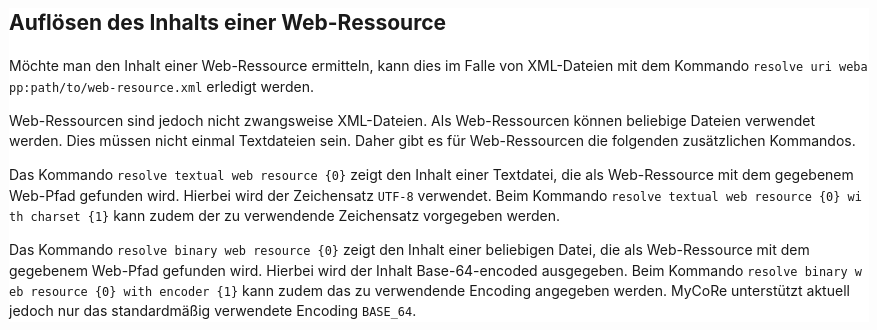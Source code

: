 ## Auflösen des Inhalts einer Web-Ressource

Möchte man den Inhalt einer Web-Ressource ermitteln, kann dies im Falle von XML-Dateien mit dem Kommando
`resolve uri webapp:path/to/web-resource.xml` erledigt werden.

Web-Ressourcen sind jedoch nicht zwangsweise XML-Dateien. Als Web-Ressourcen können beliebige Dateien verwendet werden.
Dies müssen nicht einmal Textdateien sein. Daher gibt es für Web-Ressourcen die folgenden zusätzlichen Kommandos.

Das Kommando `resolve textual web resource {0}` zeigt den Inhalt einer Textdatei, die als Web-Ressource mit dem gegebenem Web-Pfad gefunden wird.
Hierbei wird der Zeichensatz `UTF-8` verwendet.
Beim Kommando `resolve textual web resource {0} with charset {1}` kann zudem der zu verwendende Zeichensatz vorgegeben werden.

Das Kommando `resolve binary web resource {0}` zeigt den Inhalt einer beliebigen Datei, die als Web-Ressource mit dem gegebenem Web-Pfad gefunden wird.
Hierbei wird der Inhalt Base-64-encoded ausgegeben.
Beim Kommando `resolve binary web resource {0} with encoder {1}` kann zudem das zu verwendende Encoding angegeben werden.
MyCoRe unterstützt aktuell jedoch nur das standardmäßig verwendete Encoding `BASE_64`.
